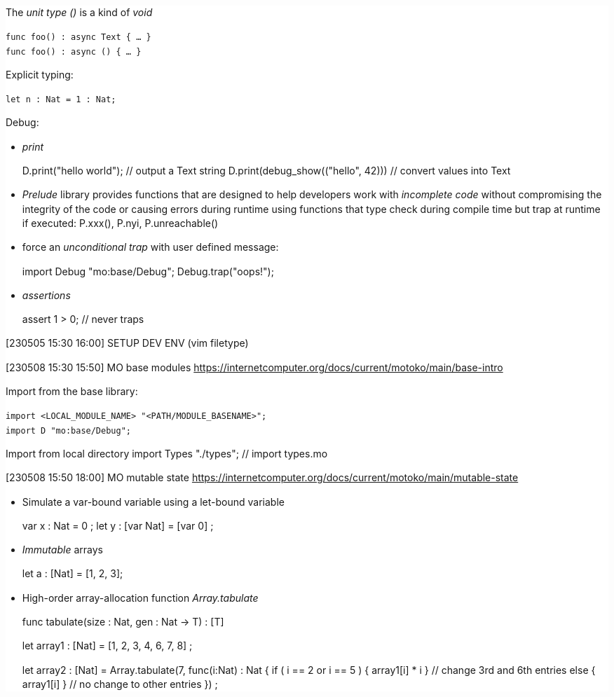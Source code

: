The *unit type ()* is a kind of *void*

    func foo() : async Text { … }
    func foo() : async () { … }

Explicit typing:

    let n : Nat = 1 : Nat;

Debug:
- *print*

    D.print("hello world"); // output a Text string
    D.print(debug_show(("hello", 42))) // convert values into Text

- *Prelude* library provides functions that are designed to help developers work
  with *incomplete code* without compromising the integrity of the code or
  causing errors during runtime using functions that type check during compile
  time but trap at runtime if executed: P.xxx(), P.nyi, P.unreachable()

- force an *unconditional trap* with user defined message:

    import Debug "mo:base/Debug";
    Debug.trap("oops!");

- *assertions*

    assert 1 > 0; // never traps

[230505 15:30 16:00] SETUP DEV ENV (vim filetype)

[230508 15:30 15:50] MO base modules https://internetcomputer.org/docs/current/motoko/main/base-intro

Import from the base library:

    import <LOCAL_MODULE_NAME> "<PATH/MODULE_BASENAME>";
    import D "mo:base/Debug";

Import from local directory
    import Types "./types"; // import types.mo

[230508 15:50 18:00] MO mutable state https://internetcomputer.org/docs/current/motoko/main/mutable-state

- Simulate a var-bound variable using a let-bound variable

    var x : Nat       = 0 ;
    let y : [var Nat] = [var 0] ;

- *Immutable* arrays

    let a : [Nat] = [1, 2, 3];

- High-order array-allocation function *Array.tabulate*

    func tabulate<T>(size : Nat,  gen : Nat -> T) : [T]

    let array1 : [Nat] = [1, 2, 3, 4, 6, 7, 8] ;

    let array2 : [Nat] = Array.tabulate<Nat>(7, func(i:Nat) : Nat {
        if ( i == 2 or i == 5 ) { array1[i] * i }       // change 3rd and 6th entries
        else { array1[i] }                              // no change to other entries
    }) ;
